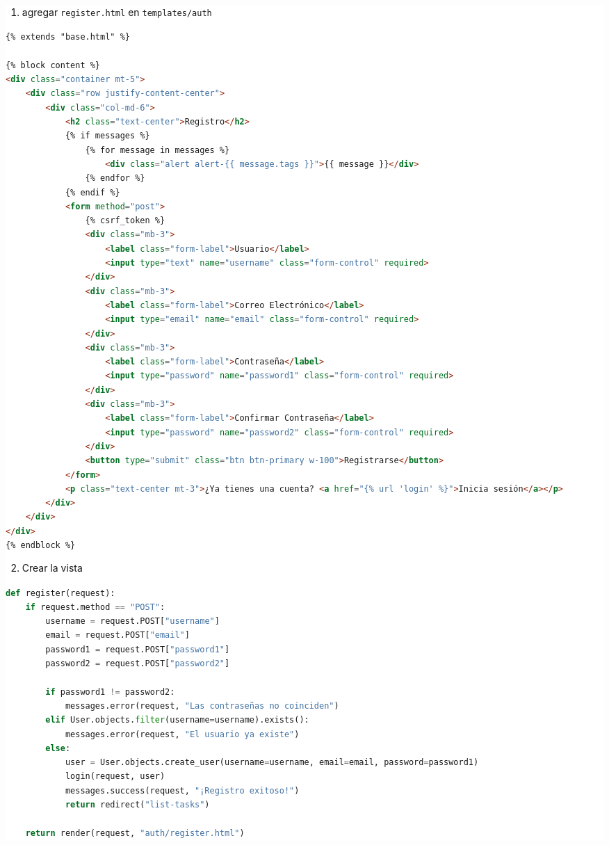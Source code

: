 1. agregar ```register.html``` en ```templates/auth```

```html
{% extends "base.html" %}

{% block content %}
<div class="container mt-5">
    <div class="row justify-content-center">
        <div class="col-md-6">
            <h2 class="text-center">Registro</h2>
            {% if messages %}
                {% for message in messages %}
                    <div class="alert alert-{{ message.tags }}">{{ message }}</div>
                {% endfor %}
            {% endif %}
            <form method="post">
                {% csrf_token %}
                <div class="mb-3">
                    <label class="form-label">Usuario</label>
                    <input type="text" name="username" class="form-control" required>
                </div>
                <div class="mb-3">
                    <label class="form-label">Correo Electrónico</label>
                    <input type="email" name="email" class="form-control" required>
                </div>
                <div class="mb-3">
                    <label class="form-label">Contraseña</label>
                    <input type="password" name="password1" class="form-control" required>
                </div>
                <div class="mb-3">
                    <label class="form-label">Confirmar Contraseña</label>
                    <input type="password" name="password2" class="form-control" required>
                </div>
                <button type="submit" class="btn btn-primary w-100">Registrarse</button>
            </form>
            <p class="text-center mt-3">¿Ya tienes una cuenta? <a href="{% url 'login' %}">Inicia sesión</a></p>
        </div>
    </div>
</div>
{% endblock %}
```

2. Crear la vista

```py
def register(request):
    if request.method == "POST":
        username = request.POST["username"]
        email = request.POST["email"]
        password1 = request.POST["password1"]
        password2 = request.POST["password2"]

        if password1 != password2:
            messages.error(request, "Las contraseñas no coinciden")
        elif User.objects.filter(username=username).exists():
            messages.error(request, "El usuario ya existe")
        else:
            user = User.objects.create_user(username=username, email=email, password=password1)
            login(request, user)
            messages.success(request, "¡Registro exitoso!")
            return redirect("list-tasks")

    return render(request, "auth/register.html")
```
